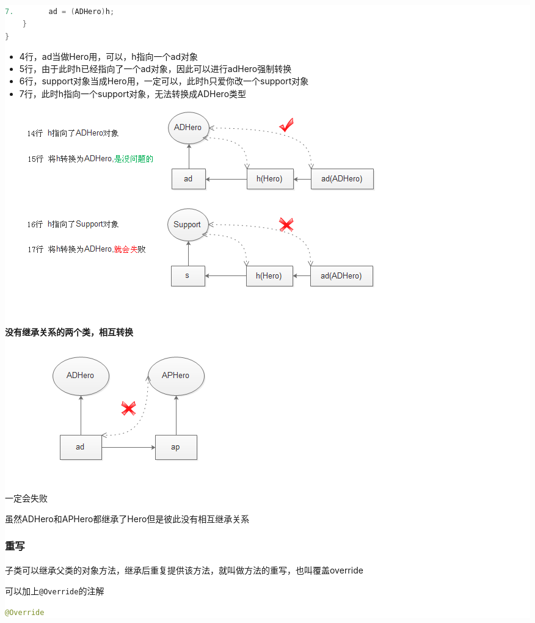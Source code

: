 ```java
7.        ad = (ADHero)h;
    }
}
```
- 4行，ad当做Hero用，可以，h指向一个ad对象
- 5行，由于此时h已经指向了一个ad对象，因此可以进行adHero强制转换
- 6行，support对象当成Hero用，一定可以，此时h只爱你改一个support对象
- 7行，此时h指向一个support对象，无法转换成ADHero类型
![alt text](assets/java学习笔记/image-9.png)

#### 没有继承关系的两个类，相互转换
一定会失败
![alt text](assets/java学习笔记/image-10.png)

虽然ADHero和APHero都继承了Hero但是彼此没有相互继承关系

### 重写
子类可以继承父类的对象方法，继承后重复提供该方法，就叫做方法的重写，也叫覆盖override

可以加上`@Override`的注解
```java
@Override
```

